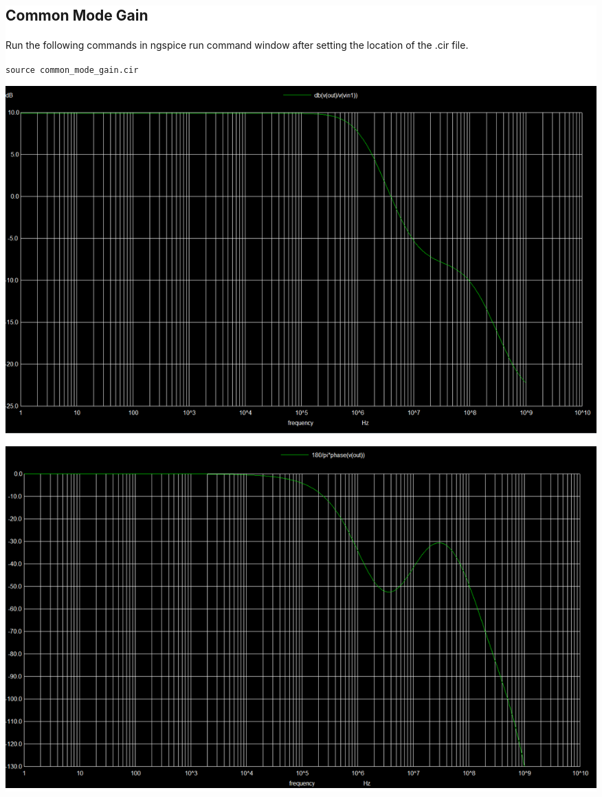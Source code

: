 
## Common Mode Gain
Run the following commands in ngspice run command window after setting the location of the .cir file.
```
source common_mode_gain.cir
```

![Common_Mode Gain Magnitude in dB](Pre_Layout/pre_loayout_plots/common_mode_gain/common_mode_gain.png)

![Common_Mode Gain Phase in degrees](Pre_Layout/pre_loayout_plots/common_mode_gain/common_mode_phase.png)
